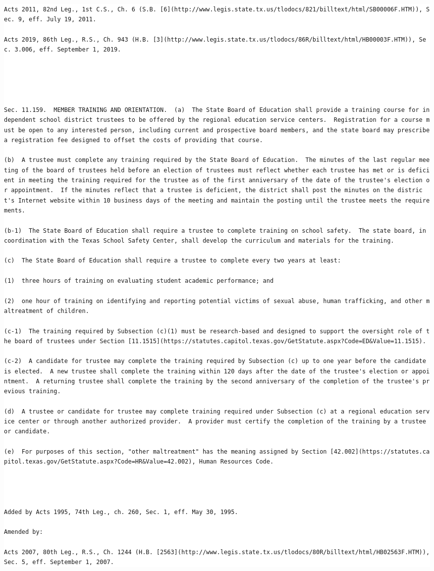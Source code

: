     Acts 2011, 82nd Leg., 1st C.S., Ch. 6 (S.B. [6](http://www.legis.state.tx.us/tlodocs/821/billtext/html/SB00006F.HTM)), Sec. 9, eff. July 19, 2011.
    
    Acts 2019, 86th Leg., R.S., Ch. 943 (H.B. [3](http://www.legis.state.tx.us/tlodocs/86R/billtext/html/HB00003F.HTM)), Sec. 3.006, eff. September 1, 2019.
    
    
    
    
    
    Sec. 11.159.  MEMBER TRAINING AND ORIENTATION.  (a)  The State Board of Education shall provide a training course for independent school district trustees to be offered by the regional education service centers.  Registration for a course must be open to any interested person, including current and prospective board members, and the state board may prescribe a registration fee designed to offset the costs of providing that course.
    
    (b)  A trustee must complete any training required by the State Board of Education.  The minutes of the last regular meeting of the board of trustees held before an election of trustees must reflect whether each trustee has met or is deficient in meeting the training required for the trustee as of the first anniversary of the date of the trustee's election or appointment.  If the minutes reflect that a trustee is deficient, the district shall post the minutes on the district's Internet website within 10 business days of the meeting and maintain the posting until the trustee meets the requirements.
    
    (b-1)  The State Board of Education shall require a trustee to complete training on school safety.  The state board, in coordination with the Texas School Safety Center, shall develop the curriculum and materials for the training.
    
    (c)  The State Board of Education shall require a trustee to complete every two years at least:
    
    (1)  three hours of training on evaluating student academic performance; and
    
    (2)  one hour of training on identifying and reporting potential victims of sexual abuse, human trafficking, and other maltreatment of children.
    
    (c-1)  The training required by Subsection (c)(1) must be research-based and designed to support the oversight role of the board of trustees under Section [11.1515](https://statutes.capitol.texas.gov/GetStatute.aspx?Code=ED&Value=11.1515).
    
    (c-2)  A candidate for trustee may complete the training required by Subsection (c) up to one year before the candidate is elected.  A new trustee shall complete the training within 120 days after the date of the trustee's election or appointment.  A returning trustee shall complete the training by the second anniversary of the completion of the trustee's previous training.
    
    (d)  A trustee or candidate for trustee may complete training required under Subsection (c) at a regional education service center or through another authorized provider.  A provider must certify the completion of the training by a trustee or candidate.
    
    (e)  For purposes of this section, "other maltreatment" has the meaning assigned by Section [42.002](https://statutes.capitol.texas.gov/GetStatute.aspx?Code=HR&Value=42.002), Human Resources Code.
    
    
    
    
    Added by Acts 1995, 74th Leg., ch. 260, Sec. 1, eff. May 30, 1995.
    
    Amended by: 
    
    Acts 2007, 80th Leg., R.S., Ch. 1244 (H.B. [2563](http://www.legis.state.tx.us/tlodocs/80R/billtext/html/HB02563F.HTM)), Sec. 5, eff. September 1, 2007.
    